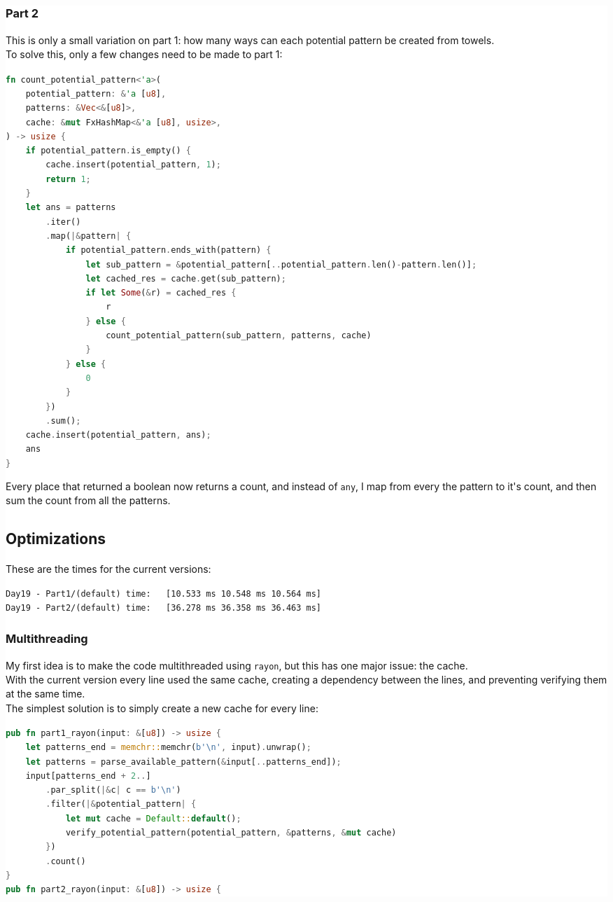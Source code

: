 ### Part 2
This is only a small variation on part 1: how many ways can each potential pattern be created from towels.  
To solve this, only a few changes need to be made to part 1:
```rust
fn count_potential_pattern<'a>(
    potential_pattern: &'a [u8],
    patterns: &Vec<&[u8]>,
    cache: &mut FxHashMap<&'a [u8], usize>,
) -> usize {
    if potential_pattern.is_empty() {
        cache.insert(potential_pattern, 1);
        return 1;
    }
    let ans = patterns
        .iter()
        .map(|&pattern| {
            if potential_pattern.ends_with(pattern) {
                let sub_pattern = &potential_pattern[..potential_pattern.len()-pattern.len()];
                let cached_res = cache.get(sub_pattern);
                if let Some(&r) = cached_res {
                    r
                } else {
                    count_potential_pattern(sub_pattern, patterns, cache)
                }
            } else {
                0
            }
        })
        .sum();
    cache.insert(potential_pattern, ans);
    ans
}
```
Every place that returned a boolean now returns a count, and instead of `any`, I map from every the pattern to it's count, and then sum the count from all the patterns.

## Optimizations
These are the times for the current versions:
```
Day19 - Part1/(default) time:   [10.533 ms 10.548 ms 10.564 ms]
Day19 - Part2/(default) time:   [36.278 ms 36.358 ms 36.463 ms]
```

### Multithreading
My first idea is to make the code multithreaded using `rayon`, but this has one major issue: the cache.  
With the current version every line used the same cache, creating a dependency between the lines, and preventing verifying them at the same time.  
The simplest solution is to simply create a new cache for every line:
```rust
pub fn part1_rayon(input: &[u8]) -> usize {
    let patterns_end = memchr::memchr(b'\n', input).unwrap();
    let patterns = parse_available_pattern(&input[..patterns_end]);
    input[patterns_end + 2..]
        .par_split(|&c| c == b'\n')
        .filter(|&potential_pattern| {
            let mut cache = Default::default();
            verify_potential_pattern(potential_pattern, &patterns, &mut cache)
        })
        .count()
}
pub fn part2_rayon(input: &[u8]) -> usize {
```
